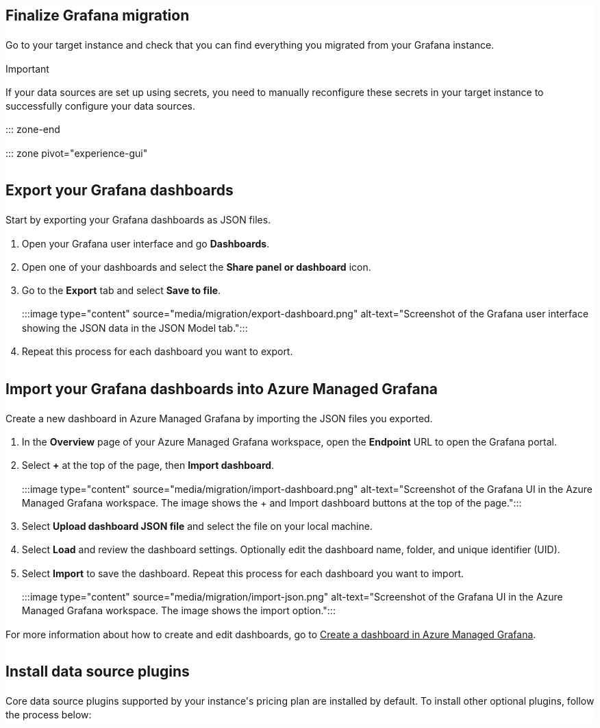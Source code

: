 ## Finalize Grafana migration

Go to your target instance and check that you can find everything you migrated from your Grafana instance.

> [!IMPORTANT]
> If your data sources are set up using secrets, you need to manually reconfigure these secrets in your target instance to successfully configure your data sources.

::: zone-end

::: zone pivot="experience-gui"

## Export your Grafana dashboards

Start by exporting your Grafana dashboards as JSON files.

1. Open your Grafana user interface and go **Dashboards**.
1. Open one of your dashboards and select the **Share panel or dashboard** icon.
1. Go to the **Export** tab and select **Save to file**.

    :::image type="content" source="media/migration/export-dashboard.png" alt-text="Screenshot of the Grafana user interface showing the JSON data in the JSON Model tab.":::

1. Repeat this process for each dashboard you want to export.

## Import your Grafana dashboards into Azure Managed Grafana

Create a new dashboard in Azure Managed Grafana by importing the JSON files you exported.

1. In the **Overview** page of your Azure Managed Grafana workspace, open the **Endpoint** URL to open the Grafana portal.
1. Select **+** at the top of the page, then **Import dashboard**.

    :::image type="content" source="media/migration/import-dashboard.png" alt-text="Screenshot of the Grafana UI in the Azure Managed Grafana workspace. The image shows the + and Import dashboard buttons at the top of the page.":::

1. Select **Upload dashboard JSON file** and select the file on your local machine.
1. Select **Load** and review the dashboard settings. Optionally edit the dashboard name, folder, and unique identifier (UID).

1. Select **Import** to save the dashboard. Repeat this process for each dashboard you want to import.

    :::image type="content" source="media/migration/import-json.png" alt-text="Screenshot of the Grafana UI in the Azure Managed Grafana workspace. The image shows the import option.":::

For more information about how to create and edit dashboards, go to [Create a dashboard in Azure Managed Grafana](how-to-create-dashboard.md).

## Install data source plugins

Core data source plugins supported by your instance's pricing plan are installed by default. To install other optional plugins, follow the process below:
